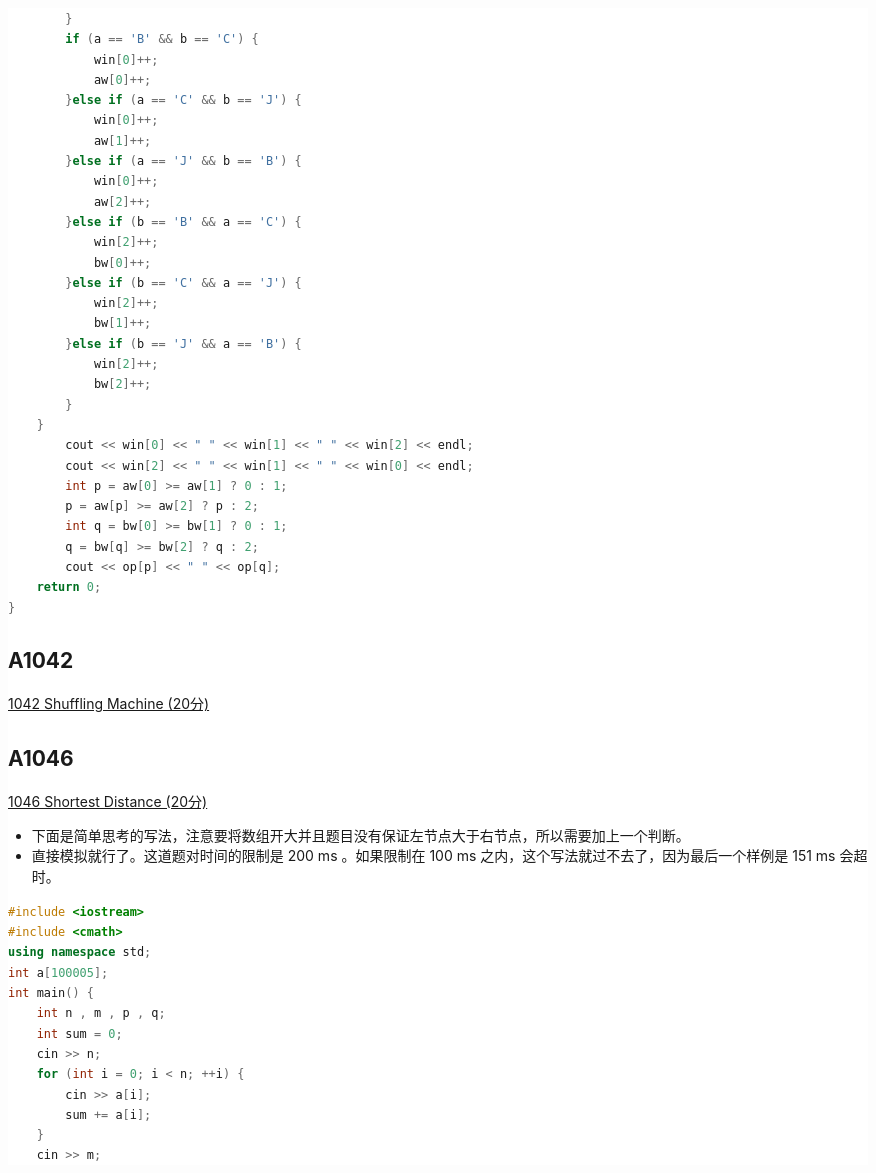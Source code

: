 ```cpp
        }
        if (a == 'B' && b == 'C') {
            win[0]++;
            aw[0]++;
        }else if (a == 'C' && b == 'J') {
            win[0]++;
            aw[1]++;
        }else if (a == 'J' && b == 'B') {
            win[0]++;
            aw[2]++;
        }else if (b == 'B' && a == 'C') {
            win[2]++;
            bw[0]++;
        }else if (b == 'C' && a == 'J') {
            win[2]++;
            bw[1]++;
        }else if (b == 'J' && a == 'B') {
            win[2]++;
            bw[2]++;
        }
    }
        cout << win[0] << " " << win[1] << " " << win[2] << endl;
        cout << win[2] << " " << win[1] << " " << win[0] << endl;
        int p = aw[0] >= aw[1] ? 0 : 1;
        p = aw[p] >= aw[2] ? p : 2;
        int q = bw[0] >= bw[1] ? 0 : 1;
        q = bw[q] >= bw[2] ? q : 2;
        cout << op[p] << " " << op[q];
    return 0;
}
```





## A1042
[1042 Shuffling Machine (20分)](https://pintia.cn/problem-sets/994805342720868352/problems/994805442671132672)


```cpp
```

## A1046

[1046 Shortest Distance (20分)](https://pintia.cn/problem-sets/994805342720868352/problems/994805435700199424)

* 下面是简单思考的写法，注意要将数组开大并且题目没有保证左节点大于右节点，所以需要加上一个判断。
* 直接模拟就行了。这道题对时间的限制是 200 ms 。如果限制在 100 ms 之内，这个写法就过不去了，因为最后一个样例是 151 ms 会超时。

```cpp
#include <iostream>
#include <cmath>
using namespace std;
int a[100005];
int main() {
    int n , m , p , q;
    int sum = 0;
    cin >> n;
    for (int i = 0; i < n; ++i) {
        cin >> a[i];
        sum += a[i];
    }
    cin >> m;
```